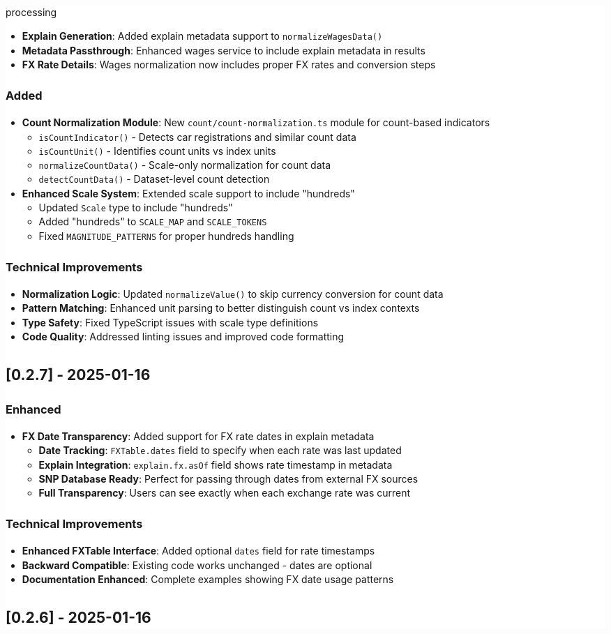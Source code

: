   processing
  - **Explain Generation**: Added explain metadata support to
    `normalizeWagesData()`
  - **Metadata Passthrough**: Enhanced wages service to include explain metadata
    in results
  - **FX Rate Details**: Wages normalization now includes proper FX rates and
    conversion steps

### Added

- **Count Normalization Module**: New `count/count-normalization.ts` module for
  count-based indicators
  - `isCountIndicator()` - Detects car registrations and similar count data
  - `isCountUnit()` - Identifies count units vs index units
  - `normalizeCountData()` - Scale-only normalization for count data
  - `detectCountData()` - Dataset-level count detection
- **Enhanced Scale System**: Extended scale support to include "hundreds"
  - Updated `Scale` type to include "hundreds"
  - Added "hundreds" to `SCALE_MAP` and `SCALE_TOKENS`
  - Fixed `MAGNITUDE_PATTERNS` for proper hundreds handling

### Technical Improvements

- **Normalization Logic**: Updated `normalizeValue()` to skip currency
  conversion for count data
- **Pattern Matching**: Enhanced unit parsing to better distinguish count vs
  index contexts
- **Type Safety**: Fixed TypeScript issues with scale type definitions
- **Code Quality**: Addressed linting issues and improved code formatting

## [0.2.7] - 2025-01-16

### Enhanced

- **FX Date Transparency**: Added support for FX rate dates in explain metadata
  - **Date Tracking**: `FXTable.dates` field to specify when each rate was last
    updated
  - **Explain Integration**: `explain.fx.asOf` field shows rate timestamp in
    metadata
  - **SNP Database Ready**: Perfect for passing through dates from external FX
    sources
  - **Full Transparency**: Users can see exactly when each exchange rate was
    current

### Technical Improvements

- **Enhanced FXTable Interface**: Added optional `dates` field for rate
  timestamps
- **Backward Compatible**: Existing code works unchanged - dates are optional
- **Documentation Enhanced**: Complete examples showing FX date usage patterns

## [0.2.6] - 2025-01-16
